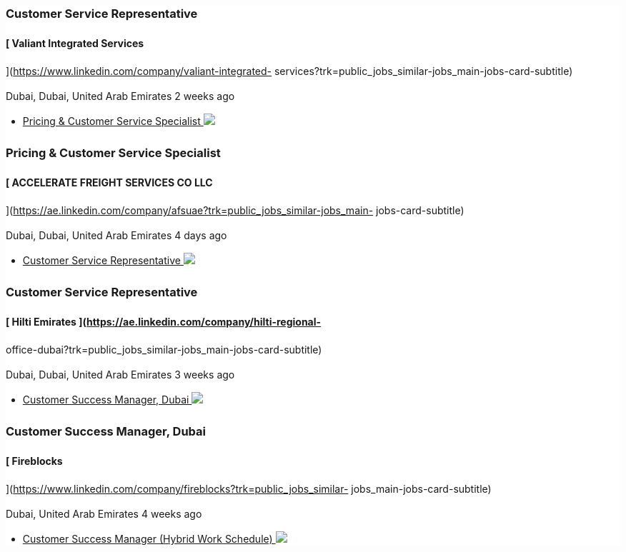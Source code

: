 ###  Customer Service Representative

####  [ Valiant Integrated Services
](https://www.linkedin.com/company/valiant-integrated-
services?trk=public_jobs_similar-jobs_main-jobs-card-subtitle)

Dubai, Dubai, United Arab Emirates  2 weeks ago

  * [ Pricing & Customer Service Specialist  ](https://ae.linkedin.com/jobs/view/pricing-customer-service-specialist-at-accelerate-freight-services-co-llc-4112454406?refId=6eESTo%2FjWGcb5DV%2FLqtxxQ%3D%3D&trackingId=YQsA5IWvK6lLoGPGA4LkVQ%3D%3D) ![](https://media.licdn.com/dms/image/v2/C560BAQGpCn7bLUDYAw/company-logo_100_100/company-logo_100_100/0/1631303133536?e=2147483647&v=beta&t=taa2bWIs-1eqeobDycOH-m0UXG9K0HeWv6PMPOdeXoE)

###  Pricing & Customer Service Specialist

####  [ ACCELERATE FREIGHT SERVICES CO LLC
](https://ae.linkedin.com/company/afsuae?trk=public_jobs_similar-jobs_main-
jobs-card-subtitle)

Dubai, Dubai, United Arab Emirates  4 days ago

  * [ Customer Service Representative  ](https://ae.linkedin.com/jobs/view/customer-service-representative-at-hilti-emirates-4094428211?refId=6eESTo%2FjWGcb5DV%2FLqtxxQ%3D%3D&trackingId=1%2B8TBfa%2B9CfTyQw4Nd%2BWSA%3D%3D) ![](https://media.licdn.com/dms/image/v2/C560BAQGRu9keqWNI_g/company-logo_100_100/company-logo_100_100/0/1631337186304?e=2147483647&v=beta&t=87947RhUgoFwoBM5hOQH_-aAv9MrqPIPPthOjho4aTc)

###  Customer Service Representative

####  [ Hilti Emirates ](https://ae.linkedin.com/company/hilti-regional-
office-dubai?trk=public_jobs_similar-jobs_main-jobs-card-subtitle)

Dubai, Dubai, United Arab Emirates  3 weeks ago

  * [ Customer Success Manager, Dubai  ](https://ae.linkedin.com/jobs/view/customer-success-manager-dubai-at-fireblocks-4007559018?refId=6eESTo%2FjWGcb5DV%2FLqtxxQ%3D%3D&trackingId=bZFD40bGVoVUmzeezLkSaw%3D%3D) ![](https://media.licdn.com/dms/image/v2/C4D0BAQEyT6gpuwTpPg/company-logo_100_100/company-logo_100_100/0/1630561416766/fireblocks_logo?e=2147483647&v=beta&t=MNcf2cPIzbPMdPDbsidFZBlEVWQHcHK-QimzqSaimww)

###  Customer Success Manager, Dubai

####  [ Fireblocks
](https://www.linkedin.com/company/fireblocks?trk=public_jobs_similar-
jobs_main-jobs-card-subtitle)

Dubai, United Arab Emirates  4 weeks ago

  * [ Customer Success Manager (Hybrid Work Schedule)  ](https://ae.linkedin.com/jobs/view/customer-success-manager-hybrid-work-schedule-at-quorum-software-4077627428?refId=6eESTo%2FjWGcb5DV%2FLqtxxQ%3D%3D&trackingId=Wy2eHDtoMmBHDkOM9jFAAQ%3D%3D) ![](https://media.licdn.com/dms/image/v2/D560BAQF8quxux6PI9g/company-logo_100_100/company-logo_100_100/0/1713885404487/quorum_software_logo?e=2147483647&v=beta&t=nqlnApNN5yQ0WNoJgZQsPuBF-US1CRkskevnH1JxGf0)
